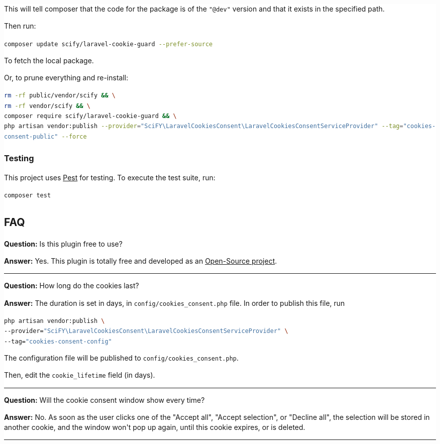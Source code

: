 This will tell composer that the code for the package is of the `"@dev"` version and that it exists in the specified
path.

Then run:

```bash
composer update scify/laravel-cookie-guard --prefer-source
```

To fetch the local package.

Or, to prune everything and re-install:

```bash
rm -rf public/vendor/scify && \
rm -rf vendor/scify && \
composer require scify/laravel-cookie-guard && \
php artisan vendor:publish --provider="SciFY\LaravelCookiesConsent\LaravelCookiesConsentServiceProvider" --tag="cookies-consent-public" --force
```

### Testing

This project uses [Pest](https://pestphp.com/) for testing. To execute the test suite, run:

```bash
composer test
```

## FAQ

**Question:** Is this plugin free to use?

**Answer:** Yes. This plugin is totally free and developed as
an [Open-Source project](https://github.com/scify/laravel-cookie-guard).

---

**Question:** How long do the cookies last?

**Answer:** The duration is set in days, in `config/cookies_consent.php` file. In order to publish this file, run

```bash
php artisan vendor:publish \
--provider="SciFY\LaravelCookiesConsent\LaravelCookiesConsentServiceProvider" \
--tag="cookies-consent-config"
```

The configuration file will be published to `config/cookies_consent.php`.

Then, edit the `cookie_lifetime` field (in days).

---

**Question:** Will the cookie consent window show every time?

**Answer:** No. As soon as the user clicks one of the "Accept all", "Accept selection", or "Decline all", the selection
will be stored in another cookie, and the window won't pop up again, until this cookie expires, or is deleted.

---